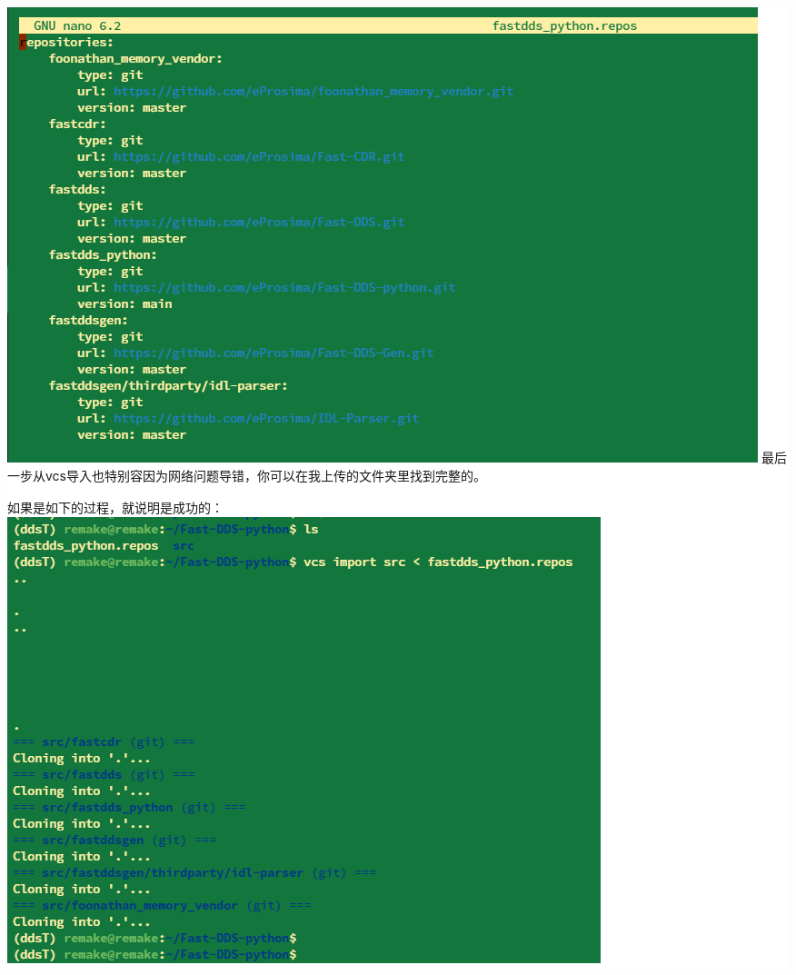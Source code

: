 ![alt text](https://github.com/S1yang/Fastdds_beginner/blob/main/img/image-22.png)
最后一步从vcs导入也特别容因为网络问题导错，你可以在我上传的文件夹里找到完整的。

如果是如下的过程，就说明是成功的：
![alt text](https://github.com/S1yang/Fastdds_beginner/blob/main/img/image-23.png)
